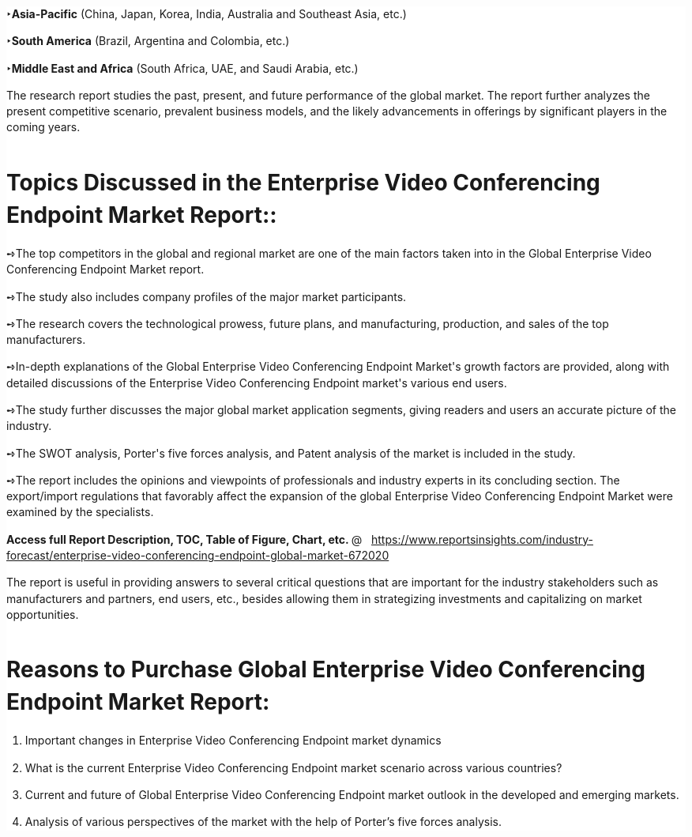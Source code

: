 <strong>‣Asia-Pacific</strong> (China, Japan, Korea, India, Australia and Southeast Asia, etc.)

<strong>‣South America</strong> (Brazil, Argentina and Colombia, etc.)

<strong>‣Middle East and Africa</strong> (South Africa, UAE, and Saudi Arabia, etc.)

The research report studies the past, present, and future performance of the global market. The report further analyzes the present competitive scenario, prevalent business models, and the likely advancements in offerings by significant players in the coming years.

# <strong>Topics Discussed in the Enterprise Video Conferencing Endpoint Market Report::</strong>

➺The top competitors in the global and regional market are one of the main factors taken into in the Global Enterprise Video Conferencing Endpoint Market report.

➺The study also includes company profiles of the major market participants.

➺The research covers the technological prowess, future plans, and manufacturing, production, and sales of the top manufacturers.

➺In-depth explanations of the Global Enterprise Video Conferencing Endpoint Market's growth factors are provided, along with detailed discussions of the Enterprise Video Conferencing Endpoint market's various end users.

➺The study further discusses the major global market application segments, giving readers and users an accurate picture of the industry.

➺The SWOT analysis, Porter's five forces analysis, and Patent analysis of the market is included in the study.

➺The report includes the opinions and viewpoints of professionals and industry experts in its concluding section. The export/import regulations that favorably affect the expansion of the global Enterprise Video Conferencing Endpoint Market were examined by the specialists.

<strong>Access full Report Description, TOC, Table of Figure, Chart, etc. </strong>@   <a href=https://www.reportsinsights.com/industry-forecast/enterprise-video-conferencing-endpoint-global-market-672020 style=color:#0000ff;>https://www.reportsinsights.com/industry-forecast/enterprise-video-conferencing-endpoint-global-market-672020</a>

The report is useful in providing answers to several critical questions that are important for the industry stakeholders such as manufacturers and partners, end users, etc., besides allowing them in strategizing investments and capitalizing on market opportunities.

# <strong>Reasons to Purchase Global Enterprise Video Conferencing Endpoint Market Report:</strong>

1. Important changes in Enterprise Video Conferencing Endpoint market dynamics

2. What is the current Enterprise Video Conferencing Endpoint market scenario across various countries?

3. Current and future of Global Enterprise Video Conferencing Endpoint market outlook in the developed and emerging markets.

4. Analysis of various perspectives of the market with the help of Porter’s five forces analysis.

